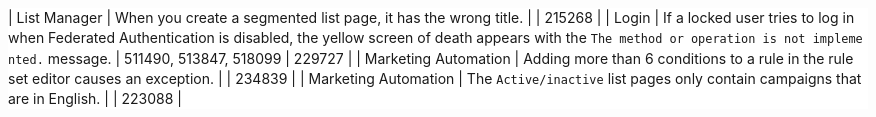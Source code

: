 | List Manager                 | When you create a segmented list page, it​ has the wrong title.                                                                                                                                                                                                                                                                                                                                                                                                                                                                                                                                                                                                                                                                                                                                                                                                                                                                                                                                                                                                                                                                             |                                                                                                                                                                                                                | 215268                                 |
| Login                        | ​​​If a locked user tries to log in when Federated Authentication is disabled, the yellow screen of death appears with the `The method or operation is not implemented.` message.                                                                                                                                                                                                                                                                                                                                                                                                                                                                                                                                                                                                                                                                                                                                                                                                                                                                                                                                                           | 511490, 513847, 518099                                                                                                                                                                                         | 229727                                 |
| Marketing Automation         | Adding more than 6 conditions to a rule in the rule set editor causes an exception.                                                                                                                                                                                                                                                                                                                                                                                                                                                                                                                                                                                                                                                                                                                                                                                                                                                                                                                                                                                                                                                         |                                                                                                                                                                                                                | 234839                                 |
| Marketing Automation         | ​The `Active/inactive` list pages only contain campaigns that are in English.                                                                                                                                                                                                                                                                                                                                                                                                                                                                                                                                                                                                                                                                                                                                                                                                                                                                                                                                                                                                                                                               |                                                                                                                                                                                                                | 223088                                 |